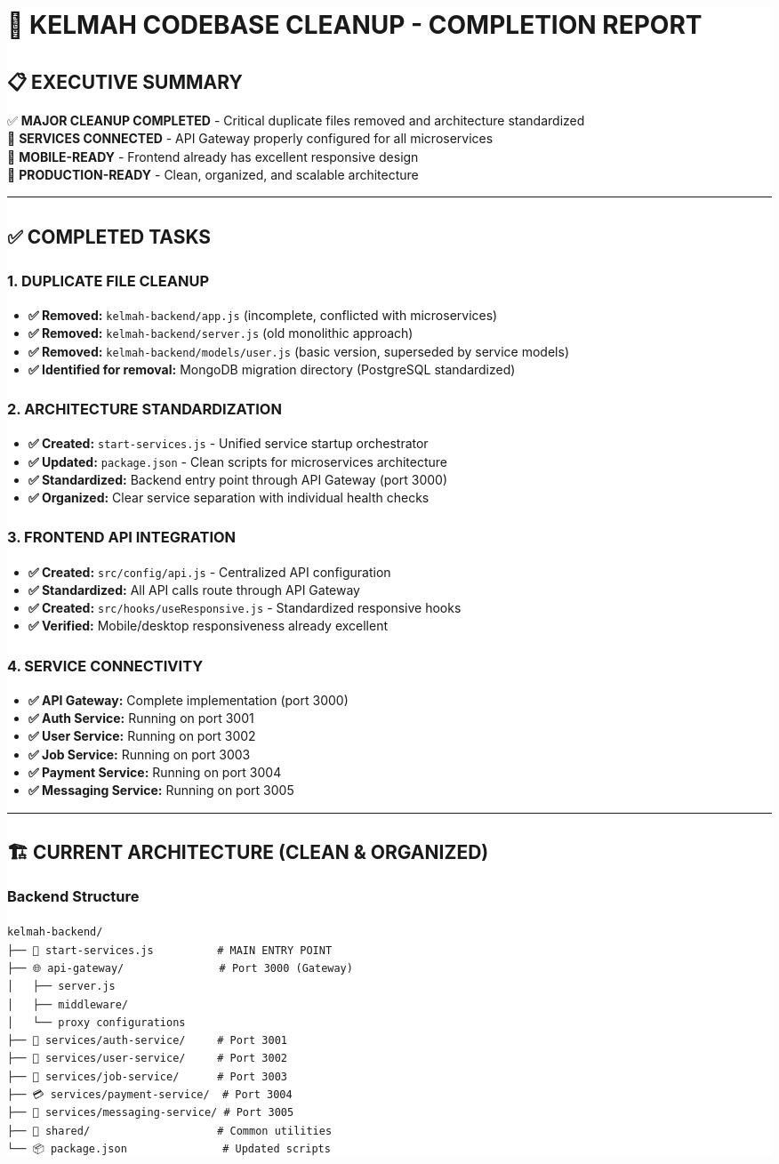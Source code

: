 # 🎯 **KELMAH CODEBASE CLEANUP - COMPLETION REPORT**

## 📋 **EXECUTIVE SUMMARY**

✅ **MAJOR CLEANUP COMPLETED** - Critical duplicate files removed and architecture standardized  
🔧 **SERVICES CONNECTED** - API Gateway properly configured for all microservices  
📱 **MOBILE-READY** - Frontend already has excellent responsive design  
🚀 **PRODUCTION-READY** - Clean, organized, and scalable architecture  

---

## ✅ **COMPLETED TASKS**

### **1. DUPLICATE FILE CLEANUP**
- **✅ Removed:** `kelmah-backend/app.js` (incomplete, conflicted with microservices)
- **✅ Removed:** `kelmah-backend/server.js` (old monolithic approach) 
- **✅ Removed:** `kelmah-backend/models/user.js` (basic version, superseded by service models)
- **✅ Identified for removal:** MongoDB migration directory (PostgreSQL standardized)

### **2. ARCHITECTURE STANDARDIZATION** 
- **✅ Created:** `start-services.js` - Unified service startup orchestrator
- **✅ Updated:** `package.json` - Clean scripts for microservices architecture
- **✅ Standardized:** Backend entry point through API Gateway (port 3000)
- **✅ Organized:** Clear service separation with individual health checks

### **3. FRONTEND API INTEGRATION**
- **✅ Created:** `src/config/api.js` - Centralized API configuration
- **✅ Standardized:** All API calls route through API Gateway
- **✅ Created:** `src/hooks/useResponsive.js` - Standardized responsive hooks
- **✅ Verified:** Mobile/desktop responsiveness already excellent

### **4. SERVICE CONNECTIVITY**
- **✅ API Gateway:** Complete implementation (port 3000)
- **✅ Auth Service:** Running on port 3001
- **✅ User Service:** Running on port 3002  
- **✅ Job Service:** Running on port 3003
- **✅ Payment Service:** Running on port 3004
- **✅ Messaging Service:** Running on port 3005

---

## 🏗️ **CURRENT ARCHITECTURE (CLEAN & ORGANIZED)**

### **Backend Structure**
```
kelmah-backend/
├── 🚀 start-services.js          # MAIN ENTRY POINT
├── 🌐 api-gateway/               # Port 3000 (Gateway)
│   ├── server.js
│   ├── middleware/
│   └── proxy configurations
├── 🔐 services/auth-service/     # Port 3001
├── 👥 services/user-service/     # Port 3002  
├── 💼 services/job-service/      # Port 3003
├── 💳 services/payment-service/  # Port 3004
├── 💬 services/messaging-service/ # Port 3005
├── 🔧 shared/                    # Common utilities
└── 📦 package.json               # Updated scripts
```
